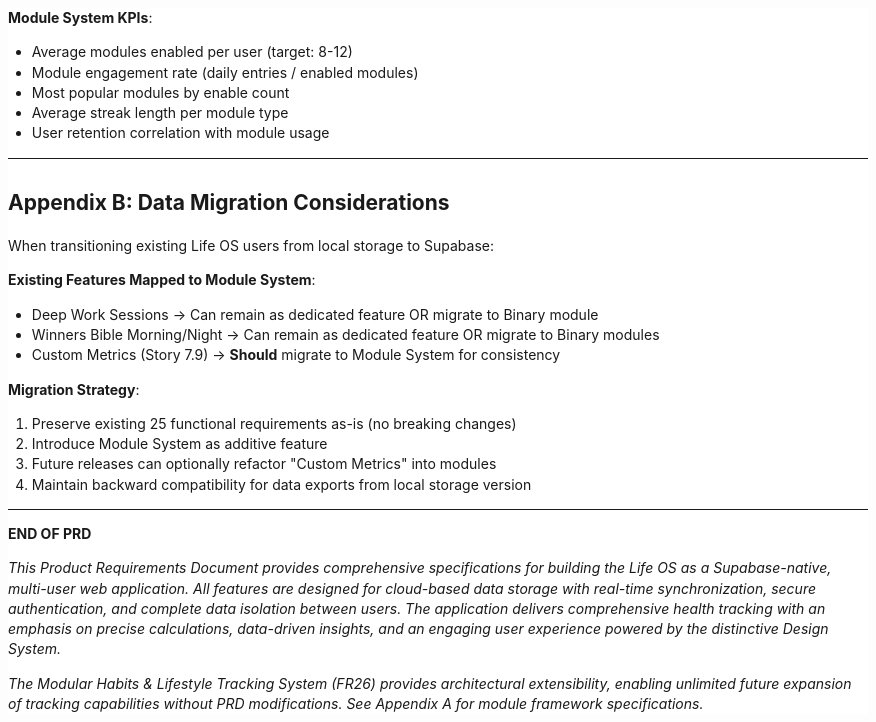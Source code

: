 **Module System KPIs**:
- Average modules enabled per user (target: 8-12)
- Module engagement rate (daily entries / enabled modules)
- Most popular modules by enable count
- Average streak length per module type
- User retention correlation with module usage

---

## Appendix B: Data Migration Considerations

When transitioning existing Life OS users from local storage to Supabase:

**Existing Features Mapped to Module System**:
- Deep Work Sessions → Can remain as dedicated feature OR migrate to Binary module
- Winners Bible Morning/Night → Can remain as dedicated feature OR migrate to Binary modules
- Custom Metrics (Story 7.9) → **Should** migrate to Module System for consistency

**Migration Strategy**:
1. Preserve existing 25 functional requirements as-is (no breaking changes)
2. Introduce Module System as additive feature
3. Future releases can optionally refactor "Custom Metrics" into modules
4. Maintain backward compatibility for data exports from local storage version

---

**END OF PRD**

*This Product Requirements Document provides comprehensive specifications for building the Life OS as a Supabase-native, multi-user web application. All features are designed for cloud-based data storage with real-time synchronization, secure authentication, and complete data isolation between users. The application delivers comprehensive health tracking with an emphasis on precise calculations, data-driven insights, and an engaging user experience powered by the distinctive Design System.*

*The Modular Habits & Lifestyle Tracking System (FR26) provides architectural extensibility, enabling unlimited future expansion of tracking capabilities without PRD modifications. See Appendix A for module framework specifications.*